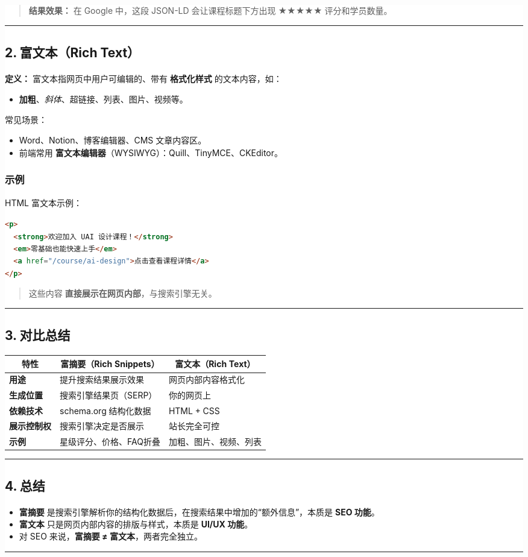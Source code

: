 > **结果效果：**
> 在 Google 中，这段 JSON-LD 会让课程标题下方出现 ★★★★★ 评分和学员数量。

---

## 2. 富文本（Rich Text）

**定义：**
富文本指网页中用户可编辑的、带有 **格式化样式** 的文本内容，如：

* **加粗**、*斜体*、超链接、列表、图片、视频等。

常见场景：

* Word、Notion、博客编辑器、CMS 文章内容区。
* 前端常用 **富文本编辑器**（WYSIWYG）：Quill、TinyMCE、CKEditor。

### 示例

HTML 富文本示例：

```html
<p>
  <strong>欢迎加入 UAI 设计课程！</strong>  
  <em>零基础也能快速上手</em>  
  <a href="/course/ai-design">点击查看课程详情</a>
</p>
```

> 这些内容 **直接展示在网页内部**，与搜索引擎无关。

---

## 3. 对比总结

| 特性        | **富摘要（Rich Snippets）** | **富文本（Rich Text）** |
| --------- | ---------------------- | ------------------ |
| **用途**    | 提升搜索结果展示效果             | 网页内部内容格式化          |
| **生成位置**  | 搜索引擎结果页（SERP）          | 你的网页上              |
| **依赖技术**  | schema.org 结构化数据       | HTML + CSS         |
| **展示控制权** | 搜索引擎决定是否展示             | 站长完全可控             |
| **示例**    | 星级评分、价格、FAQ折叠          | 加粗、图片、视频、列表        |

---

## 4. 总结

* **富摘要** 是搜索引擎解析你的结构化数据后，在搜索结果中增加的“额外信息”，本质是 **SEO 功能**。
* **富文本** 只是网页内部内容的排版与样式，本质是 **UI/UX 功能**。
* 对 SEO 来说，**富摘要 ≠ 富文本**，两者完全独立。

---